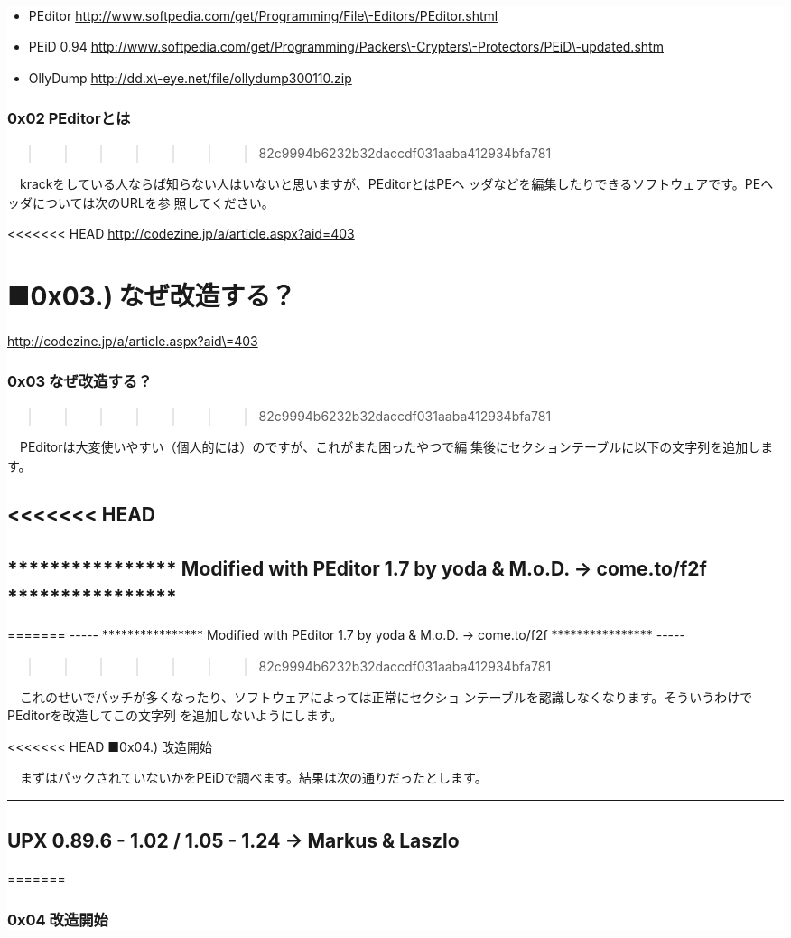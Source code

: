   - PEditor
http://www.softpedia.com/get/Programming/File\-Editors/PEditor.shtml

  - PEiD 0.94
http://www.softpedia.com/get/Programming/Packers\-Crypters\-Protectors/PEiD\-updated.shtm

  - OllyDump
http://dd.x\-eye.net/file/ollydump300110.zip


### 0x02 PEditorとは
>>>>>>> 82c9994b6232b32daccdf031aaba412934bfa781

　krackをしている人ならば知らない人はいないと思いますが、PEditorとはPEヘ
ッダなどを編集したりできるソフトウェアです。PEヘッダについては次のURLを参
照してください。

<<<<<<< HEAD
http://codezine.jp/a/article.aspx?aid=403


■0x03.) なぜ改造する？
=======
http://codezine.jp/a/article.aspx?aid\=403


### 0x03 なぜ改造する？
>>>>>>> 82c9994b6232b32daccdf031aaba412934bfa781

　PEditorは大変使いやすい（個人的には）のですが、これがまた困ったやつで編
集後にセクションテーブルに以下の文字列を追加します。

<<<<<<< HEAD
-----
**************** Modified with    PEditor 1.7   by yoda & M.o.D. -> come.to/f2f ****************
-----
=======
\-\-\-\-\-
**************** Modified with    PEditor 1.7   by yoda & M.o.D. \-> come.to/f2f ****************
\-\-\-\-\-
>>>>>>> 82c9994b6232b32daccdf031aaba412934bfa781

　これのせいでパッチが多くなったり、ソフトウェアによっては正常にセクショ
ンテーブルを認識しなくなります。そういうわけでPEditorを改造してこの文字列
を追加しないようにします。


<<<<<<< HEAD
■0x04.) 改造開始

　まずはパックされていないかをPEiDで調べます。結果は次の通りだったとします。

-----
UPX 0.89.6 - 1.02 / 1.05 - 1.24 -> Markus & Laszlo
-----
=======
### 0x04 改造開始
